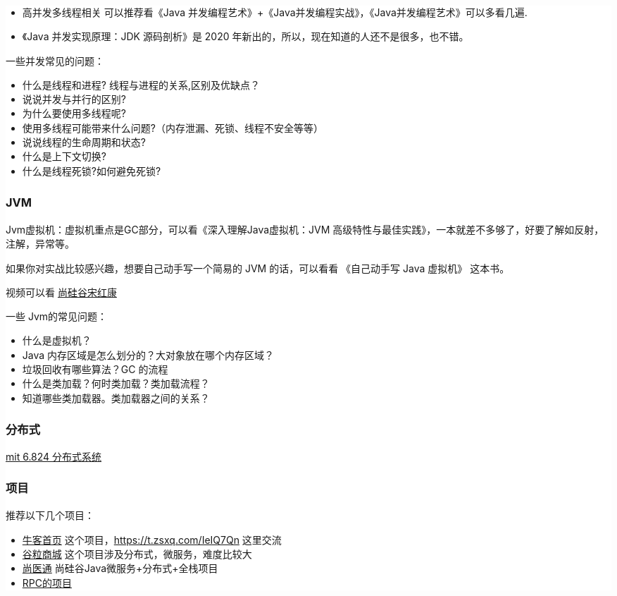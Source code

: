 
-  高并发多线程相关 可以推荐看《Java 并发编程艺术》+《Java并发编程实战》，《Java并发编程艺术》可以多看几遍.



- 《Java 并发实现原理：JDK 源码剖析》是 2020 年新出的，所以，现在知道的人还不是很多，也不错。 



一些并发常见的问题：



- 什么是线程和进程? 线程与进程的关系,区别及优缺点？
- 说说并发与并行的区别?
- 为什么要使用多线程呢?
- 使用多线程可能带来什么问题?（内存泄漏、死锁、线程不安全等等）
- 说说线程的生命周期和状态?
- 什么是上下文切换?
- 什么是线程死锁?如何避免死锁?

### JVM 



Jvm虚拟机：虚拟机重点是GC部分，可以看《深入理解Java虚拟机：JVM 高级特性与最佳实践》，一本就差不多够了，好要了解如反射，注解，异常等。



如果你对实战比较感兴趣，想要自己动手写一个简易的 JVM 的话，可以看看 《自己动手写 Java 虚拟机》 这本书。  



视频可以看 [尚硅谷宋红康](https://www.bilibili.com/video/BV1PJ411n7xZ)





一些 Jvm的常见问题：



- 什么是虚拟机？
- Java 内存区域是怎么划分的？大对象放在哪个内存区域？
- 垃圾回收有哪些算法？GC 的流程
- 什么是类加载？何时类加载？类加载流程？
- 知道哪些类加载器。类加载器之间的关系？

### 分布式 

[mit 6.824 分布式系统](https://mit-public-courses-cn-translatio.gitbook.io/mit6-824/)



### 项目 



推荐以下几个项目：

- [牛客首页](https://www.nowcoder.com/study/live/246) 这个项目，https://t.zsxq.com/IeIQ7Qn  这里交流
- [谷粒商城](https://www.bilibili.com/video/BV1np4y1C7Yf) 这个项目涉及分布式，微服务，难度比较大
- [尚医通](https://www.bilibili.com/video/BV1V5411K7rT) 尚硅谷Java微服务+分布式+全栈项目
- [RPC的项目](https://github.com/he2121/MyRPCFromZero) 
